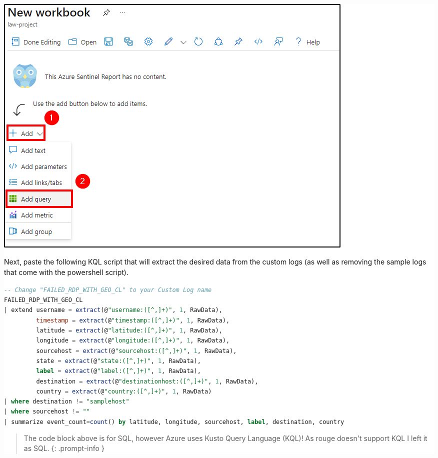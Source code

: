 ![039](/assets/img/honeypot/039.png)

Next, paste the following KQL script that will extract the desired data from the custom logs (as well as removing the sample logs that come with the powershell script).

```sql
-- Change "FAILED_RDP_WITH_GEO_CL" to your Custom Log name
FAILED_RDP_WITH_GEO_CL 
| extend username = extract(@"username:([^,]+)", 1, RawData),
         timestamp = extract(@"timestamp:([^,]+)", 1, RawData),
         latitude = extract(@"latitude:([^,]+)", 1, RawData),
         longitude = extract(@"longitude:([^,]+)", 1, RawData),
         sourcehost = extract(@"sourcehost:([^,]+)", 1, RawData),
         state = extract(@"state:([^,]+)", 1, RawData),
         label = extract(@"label:([^,]+)", 1, RawData),
         destination = extract(@"destinationhost:([^,]+)", 1, RawData),
         country = extract(@"country:([^,]+)", 1, RawData)
| where destination != "samplehost"
| where sourcehost != ""
| summarize event_count=count() by latitude, longitude, sourcehost, label, destination, country
```

> The code block above is for SQL, however Azure uses Kusto Query Language (KQL)! As rouge doesn't support KQL I left it as SQL.
{: .prompt-info }


[1]: https://www.youtube.com/@JoshMadakor
[2]: https://azure.microsoft.com/en-us/free/
[3]: https://www.ip2location.io/sign-up
[4]: https://github.com/fajao/Sentinel-Lab